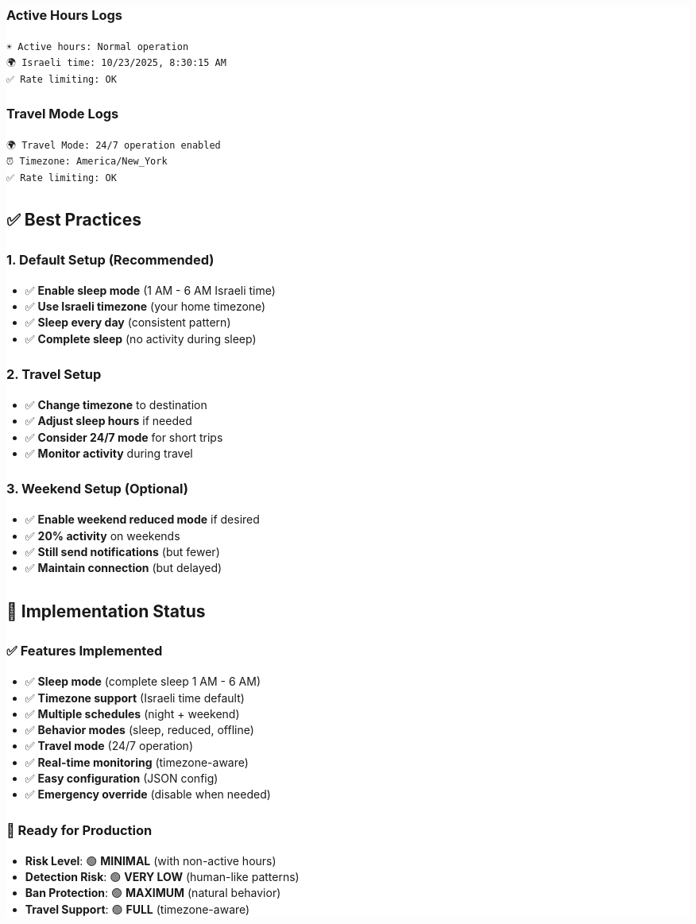 ### **Active Hours Logs**
```
☀️ Active hours: Normal operation
🌍 Israeli time: 10/23/2025, 8:30:15 AM
✅ Rate limiting: OK
```

### **Travel Mode Logs**
```
🌍 Travel Mode: 24/7 operation enabled
⏰ Timezone: America/New_York
✅ Rate limiting: OK
```

## **✅ Best Practices**

### **1. Default Setup (Recommended)**
- ✅ **Enable sleep mode** (1 AM - 6 AM Israeli time)
- ✅ **Use Israeli timezone** (your home timezone)
- ✅ **Sleep every day** (consistent pattern)
- ✅ **Complete sleep** (no activity during sleep)

### **2. Travel Setup**
- ✅ **Change timezone** to destination
- ✅ **Adjust sleep hours** if needed
- ✅ **Consider 24/7 mode** for short trips
- ✅ **Monitor activity** during travel

### **3. Weekend Setup (Optional)**
- ✅ **Enable weekend reduced mode** if desired
- ✅ **20% activity** on weekends
- ✅ **Still send notifications** (but fewer)
- ✅ **Maintain connection** (but delayed)

## **🎯 Implementation Status**

### **✅ Features Implemented**
- ✅ **Sleep mode** (complete sleep 1 AM - 6 AM)
- ✅ **Timezone support** (Israeli time default)
- ✅ **Multiple schedules** (night + weekend)
- ✅ **Behavior modes** (sleep, reduced, offline)
- ✅ **Travel mode** (24/7 operation)
- ✅ **Real-time monitoring** (timezone-aware)
- ✅ **Easy configuration** (JSON config)
- ✅ **Emergency override** (disable when needed)

### **🚀 Ready for Production**
- **Risk Level**: 🟢 **MINIMAL** (with non-active hours)
- **Detection Risk**: 🟢 **VERY LOW** (human-like patterns)
- **Ban Protection**: 🟢 **MAXIMUM** (natural behavior)
- **Travel Support**: 🟢 **FULL** (timezone-aware)
